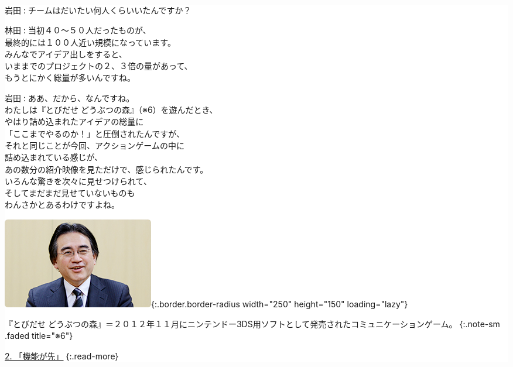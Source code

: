 岩田
: チームはだいたい何人くらいいたんですか？


林田
: 当初４０～５０人だったものが、<br>最終的には１００人近い規模になっています。<br>みんなでアイデア出しをすると、<br>いままでのプロジェクトの２、３倍の量があって、<br>もうとにかく総量が多いんですね。


岩田
: ああ、だから、なんですね。<br>わたしは『とびだせ どうぶつの森』（※6）を遊んだとき、<br>やはり詰め込まれたアイデアの総量に<br>「ここまでやるのか！」と圧倒されたんですが、<br>それと同じことが今回、アクションゲームの中に<br>詰め込まれている感じが、<br>あの数分の紹介映像を見ただけで、感じられたんです。<br>いろんな驚きを次々に見せつけられて、<br>そしてまだまだ見せていないものも<br>わんさかとあるわけですよね。


![](/interviews/jp/wiiu/ardj/vol1/img/photo5.jpg){:.border.border-radius width="250" height="150"  loading="lazy"}





『とびだせ どうぶつの森』＝２０１２年１１月にニンテンドー3DS用ソフトとして発売されたコミュニケーションゲーム。
{:.note-sm .faded title="※6"}






[2. 「機能が先」](2.md)
{:.read-more}
